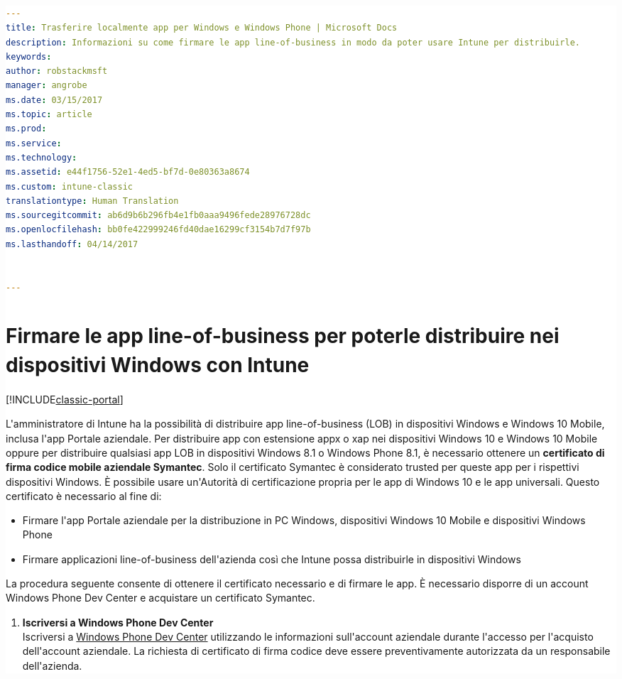 ```yaml
---
title: Trasferire localmente app per Windows e Windows Phone | Microsoft Docs
description: Informazioni su come firmare le app line-of-business in modo da poter usare Intune per distribuirle.
keywords: 
author: robstackmsft
manager: angrobe
ms.date: 03/15/2017
ms.topic: article
ms.prod: 
ms.service: 
ms.technology: 
ms.assetid: e44f1756-52e1-4ed5-bf7d-0e80363a8674
ms.custom: intune-classic
translationtype: Human Translation
ms.sourcegitcommit: ab6d9b6b296fb4e1fb0aaa9496fede28976728dc
ms.openlocfilehash: bb0fe422999246fd40dae16299cf3154b7d7f97b
ms.lasthandoff: 04/14/2017


---
```

# <a name="sign-line-of-business-apps-so-they-can-be-deployed-to-windows-devices-with-intune"></a>Firmare le app line-of-business per poterle distribuire nei dispositivi Windows con Intune

[!INCLUDE[classic-portal](../includes/classic-portal.md)]

L'amministratore di Intune ha la possibilità di distribuire app line-of-business (LOB) in dispositivi Windows e Windows 10 Mobile, inclusa l'app Portale aziendale. Per distribuire app con estensione appx o xap nei dispositivi Windows 10 e Windows 10 Mobile oppure per distribuire qualsiasi app LOB in dispositivi Windows 8.1 o Windows Phone 8.1, è necessario ottenere un **certificato di firma codice mobile aziendale Symantec**. Solo il certificato Symantec è considerato trusted per queste app per i rispettivi dispositivi Windows. È possibile usare un'Autorità di certificazione propria per le app di Windows 10 e le app universali. Questo certificato è necessario al fine di:

-   Firmare l'app Portale aziendale per la distribuzione in PC Windows, dispositivi Windows 10 Mobile e dispositivi Windows Phone

-   Firmare applicazioni line-of-business dell'azienda così che Intune possa distribuirle in dispositivi Windows

La procedura seguente consente di ottenere il certificato necessario e di firmare le app. È necessario disporre di un account Windows Phone Dev Center e acquistare un certificato Symantec.


1. **Iscriversi a Windows Phone Dev Center**<br>
   Iscriversi a [Windows Phone Dev Center](http://go.microsoft.com/fwlink/?LinkId=268442) utilizzando le informazioni sull'account aziendale durante l'accesso per l'acquisto dell'account aziendale. La richiesta di certificato di firma codice deve essere preventivamente autorizzata da un responsabile dell'azienda.
